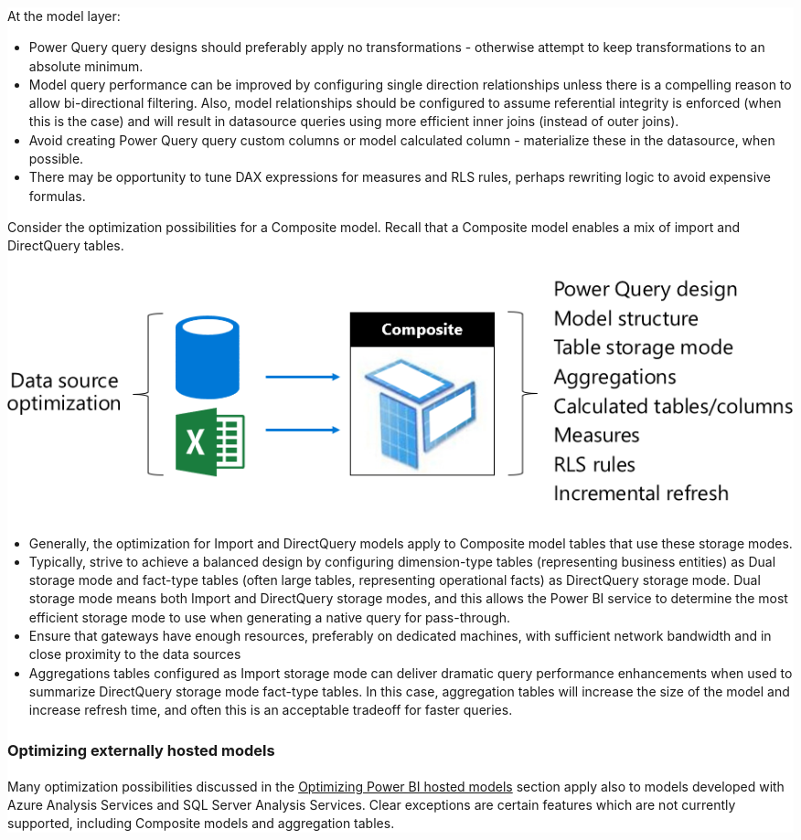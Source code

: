 At the model layer:

- Power Query query designs should preferably apply no transformations - otherwise attempt to keep transformations to an absolute minimum.
- Model query performance can be improved by configuring single direction relationships unless there is a compelling reason to allow bi-directional filtering. Also, model relationships should be configured to assume referential integrity is enforced (when this is the case) and will result in datasource queries using more efficient inner joins (instead of outer joins).
- Avoid creating Power Query query custom columns or model calculated column - materialize these in the datasource, when possible.
- There may be opportunity to tune DAX expressions for measures and RLS rules, perhaps rewriting logic to avoid expensive formulas.

Consider the optimization possibilities for a Composite model. Recall that a Composite model enables a mix of import and DirectQuery tables.

![Optimization possibilities for a composite model](media/service-premium-capacity-optimize/composite-model-optimizations.png)

- Generally, the optimization for Import and DirectQuery models apply to Composite model tables that use these storage modes.
- Typically, strive to achieve a balanced design by configuring dimension-type tables (representing business entities) as Dual storage mode and fact-type tables (often large tables, representing operational facts) as DirectQuery storage mode. Dual storage mode means both Import and DirectQuery storage modes, and this allows the Power BI service to determine the most efficient storage mode to use when generating a native query for pass-through.
- Ensure that gateways have enough resources, preferably on dedicated machines, with sufficient network bandwidth and in close proximity to the data sources
- Aggregations tables configured as Import storage mode can deliver dramatic query performance enhancements when used to summarize DirectQuery storage mode fact-type tables. In this case, aggregation tables will increase the size of the model and increase refresh time, and often this is an acceptable tradeoff for faster queries.

### Optimizing externally hosted models

Many optimization possibilities discussed in the [Optimizing Power BI hosted models](#optimizing-power-bi-hosted-models) section apply also to models developed with Azure Analysis Services and SQL Server Analysis Services. Clear exceptions are certain features which are not currently supported, including Composite models and aggregation tables.
